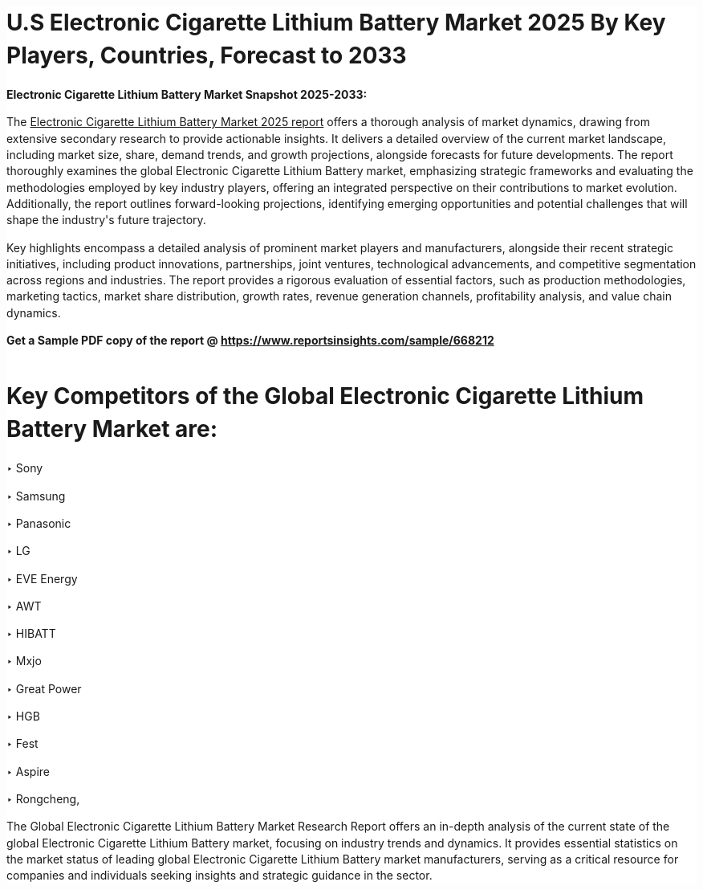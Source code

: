 # U.S Electronic Cigarette Lithium Battery Market 2025 By Key Players, Countries, Forecast to 2033

<strong>Electronic Cigarette Lithium Battery Market Snapshot 2025-2033:</strong>

 The <a href=https://www.reportsinsights.com/sample/668212>Electronic Cigarette Lithium Battery Market 2025 report</a> offers a thorough analysis of market dynamics, drawing from extensive secondary research to provide actionable insights. It delivers a detailed overview of the current market landscape, including market size, share, demand trends, and growth projections, alongside forecasts for future developments. The report thoroughly examines the global Electronic Cigarette Lithium Battery market, emphasizing strategic frameworks and evaluating the methodologies employed by key industry players, offering an integrated perspective on their contributions to market evolution. Additionally, the report outlines forward-looking projections, identifying emerging opportunities and potential challenges that will shape the industry's future trajectory.

Key highlights encompass a detailed analysis of prominent market players and manufacturers, alongside their recent strategic initiatives, including product innovations, partnerships, joint ventures, technological advancements, and competitive segmentation across regions and industries. The report provides a rigorous evaluation of essential factors, such as production methodologies, marketing tactics, market share distribution, growth rates, revenue generation channels, profitability analysis, and value chain dynamics.

<strong>Get a Sample PDF copy of the report @ <a href=https://www.reportsinsights.com/sample/668212>https://www.reportsinsights.com/sample/668212</a></strong>

# <strong>Key Competitors of the Global Electronic Cigarette Lithium Battery Market are:</strong>

‣ Sony

‣ Samsung

‣ Panasonic

‣ LG

‣ EVE Energy

‣ AWT

‣ HIBATT

‣ Mxjo

‣ Great Power

‣ HGB

‣ Fest

‣ Aspire

‣ Rongcheng,

The Global Electronic Cigarette Lithium Battery Market Research Report offers an in-depth analysis of the current state of the global Electronic Cigarette Lithium Battery market, focusing on industry trends and dynamics. It provides essential statistics on the market status of leading global Electronic Cigarette Lithium Battery market manufacturers, serving as a critical resource for companies and individuals seeking insights and strategic guidance in the sector.

